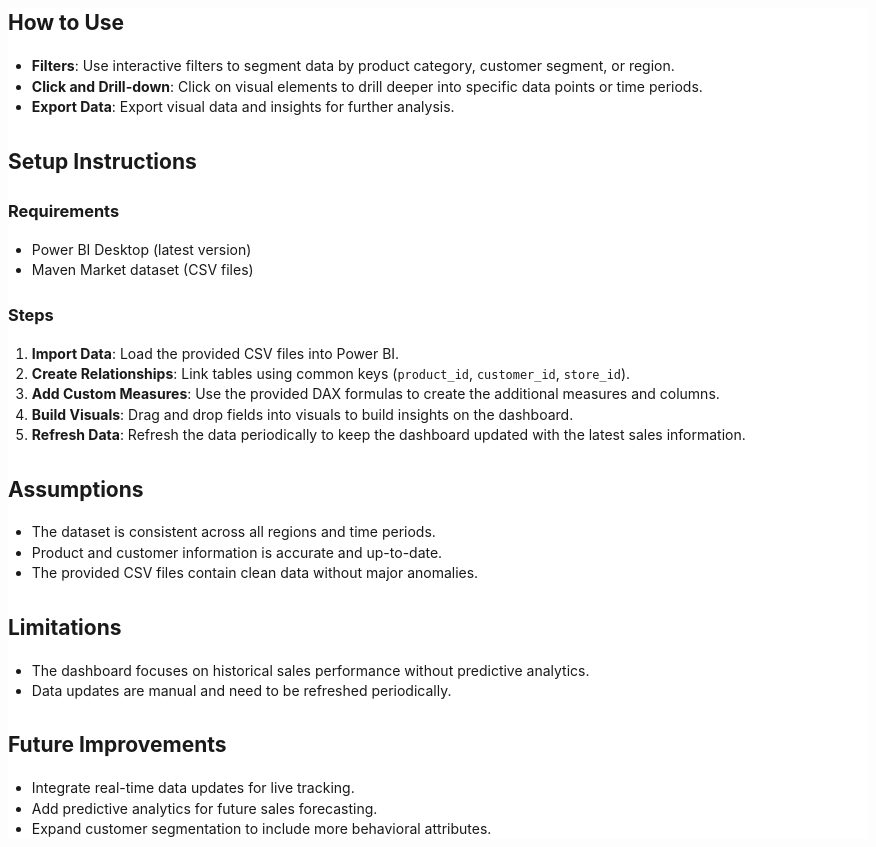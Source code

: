 ## How to Use

- **Filters**: Use interactive filters to segment data by product category, customer segment, or region.
- **Click and Drill-down**: Click on visual elements to drill deeper into specific data points or time periods.
- **Export Data**: Export visual data and insights for further analysis.



## Setup Instructions

### Requirements
- Power BI Desktop (latest version)
- Maven Market dataset (CSV files)

### Steps
1. **Import Data**: Load the provided CSV files into Power BI.
2. **Create Relationships**: Link tables using common keys (`product_id`, `customer_id`, `store_id`).
3. **Add Custom Measures**: Use the provided DAX formulas to create the additional measures and columns.
4. **Build Visuals**: Drag and drop fields into visuals to build insights on the dashboard.
5. **Refresh Data**: Refresh the data periodically to keep the dashboard updated with the latest sales information.



## Assumptions

- The dataset is consistent across all regions and time periods.
- Product and customer information is accurate and up-to-date.
- The provided CSV files contain clean data without major anomalies.



## Limitations

- The dashboard focuses on historical sales performance without predictive analytics.
- Data updates are manual and need to be refreshed periodically.



## Future Improvements

- Integrate real-time data updates for live tracking.
- Add predictive analytics for future sales forecasting.
- Expand customer segmentation to include more behavioral attributes.

